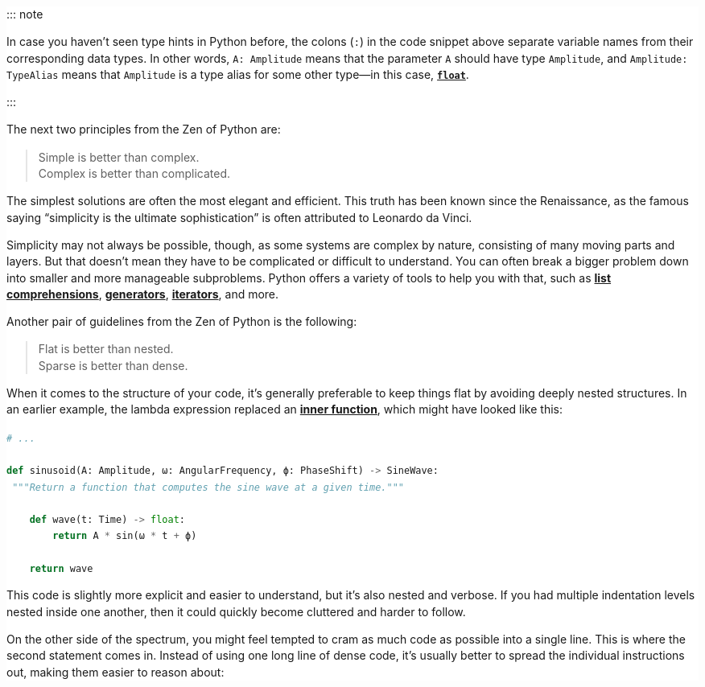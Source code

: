::: note

In case you haven’t seen type hints in Python before, the colons (`:`) in the code snippet above separate variable names from their corresponding data types. In other words, `A: Amplitude` means that the parameter `A` should have type `Amplitude`, and `Amplitude: TypeAlias` means that `Amplitude` is a type alias for some other type—in this case, [**`float`**](/realpython.com/python-numbers.md#floating-point-numbers).

:::

The next two principles from the Zen of Python are:

> Simple is better than complex.  
> Complex is better than complicated.

The simplest solutions are often the most elegant and efficient. This truth has been known since the Renaissance, as the famous saying “simplicity is the ultimate sophistication” is often attributed to Leonardo da Vinci.

Simplicity may not always be possible, though, as some systems are complex by nature, consisting of many moving parts and layers. But that doesn’t mean they have to be complicated or difficult to understand. You can often break a bigger problem down into smaller and more manageable subproblems. Python offers a variety of tools to help you with that, such as [**list comprehensions**](/realpython.com/list-comprehension-python.md), [**generators**](/realpython.com/introduction-to-python-generators.md), [**iterators**](/realpython.com/python-iterators-iterables.md), and more.

Another pair of guidelines from the Zen of Python is the following:

> Flat is better than nested.  
> Sparse is better than dense.

When it comes to the structure of your code, it’s generally preferable to keep things flat by avoiding deeply nested structures. In an earlier example, the lambda expression replaced an [**inner function**](/realpython.com/inner-functions-what-are-they-good-for.md), which might have looked like this:

```py
# ...

def sinusoid(A: Amplitude, ω: AngularFrequency, ϕ: PhaseShift) -> SineWave:
 """Return a function that computes the sine wave at a given time."""

    def wave(t: Time) -> float:
        return A * sin(ω * t + ϕ)

    return wave
```

This code is slightly more explicit and easier to understand, but it’s also nested and verbose. If you had multiple indentation levels nested inside one another, then it could quickly become cluttered and harder to follow.

On the other side of the spectrum, you might feel tempted to cram as much code as possible into a single line. This is where the second statement comes in. Instead of using one long line of dense code, it’s usually better to spread the individual instructions out, making them easier to reason about:
